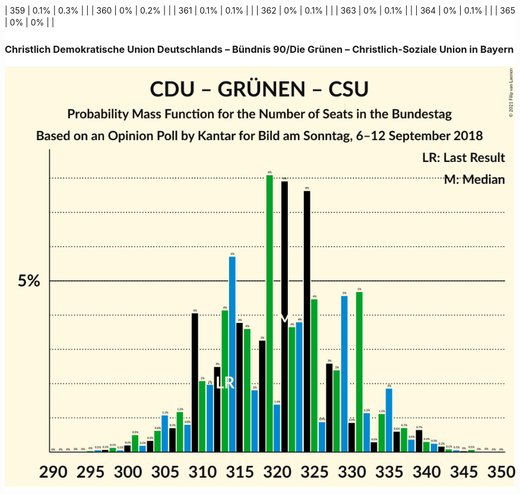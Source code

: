 | 359 | 0.1% | 0.3% |  |
| 360 | 0% | 0.2% |  |
| 361 | 0.1% | 0.1% |  |
| 362 | 0% | 0.1% |  |
| 363 | 0% | 0.1% |  |
| 364 | 0% | 0.1% |  |
| 365 | 0% | 0% |  |

### Christlich Demokratische Union Deutschlands – Bündnis 90/Die Grünen – Christlich-Soziale Union in Bayern

![Graph with seats probability mass function not yet produced](2018-09-12-Kantar-coalitions-seats-pmf-cdu–grünen–csu.png "Seats Probability Mass Function")

